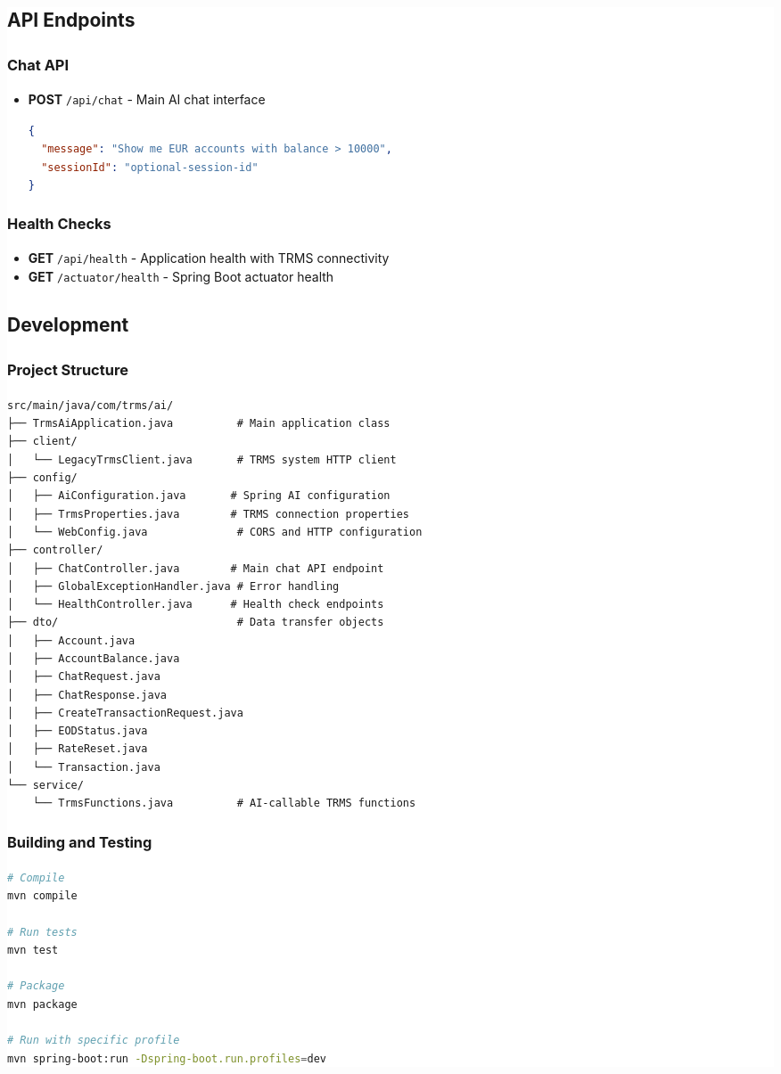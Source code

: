 ## API Endpoints

### Chat API
- **POST** `/api/chat` - Main AI chat interface
  ```json
  {
    "message": "Show me EUR accounts with balance > 10000",
    "sessionId": "optional-session-id"
  }
  ```

### Health Checks  
- **GET** `/api/health` - Application health with TRMS connectivity
- **GET** `/actuator/health` - Spring Boot actuator health

## Development

### Project Structure
```
src/main/java/com/trms/ai/
├── TrmsAiApplication.java          # Main application class
├── client/
│   └── LegacyTrmsClient.java       # TRMS system HTTP client
├── config/
│   ├── AiConfiguration.java       # Spring AI configuration
│   ├── TrmsProperties.java        # TRMS connection properties
│   └── WebConfig.java              # CORS and HTTP configuration
├── controller/
│   ├── ChatController.java        # Main chat API endpoint
│   ├── GlobalExceptionHandler.java # Error handling
│   └── HealthController.java      # Health check endpoints
├── dto/                            # Data transfer objects
│   ├── Account.java
│   ├── AccountBalance.java
│   ├── ChatRequest.java
│   ├── ChatResponse.java
│   ├── CreateTransactionRequest.java
│   ├── EODStatus.java
│   ├── RateReset.java
│   └── Transaction.java
└── service/
    └── TrmsFunctions.java          # AI-callable TRMS functions
```

### Building and Testing
```bash
# Compile
mvn compile

# Run tests
mvn test

# Package
mvn package

# Run with specific profile
mvn spring-boot:run -Dspring-boot.run.profiles=dev
```
